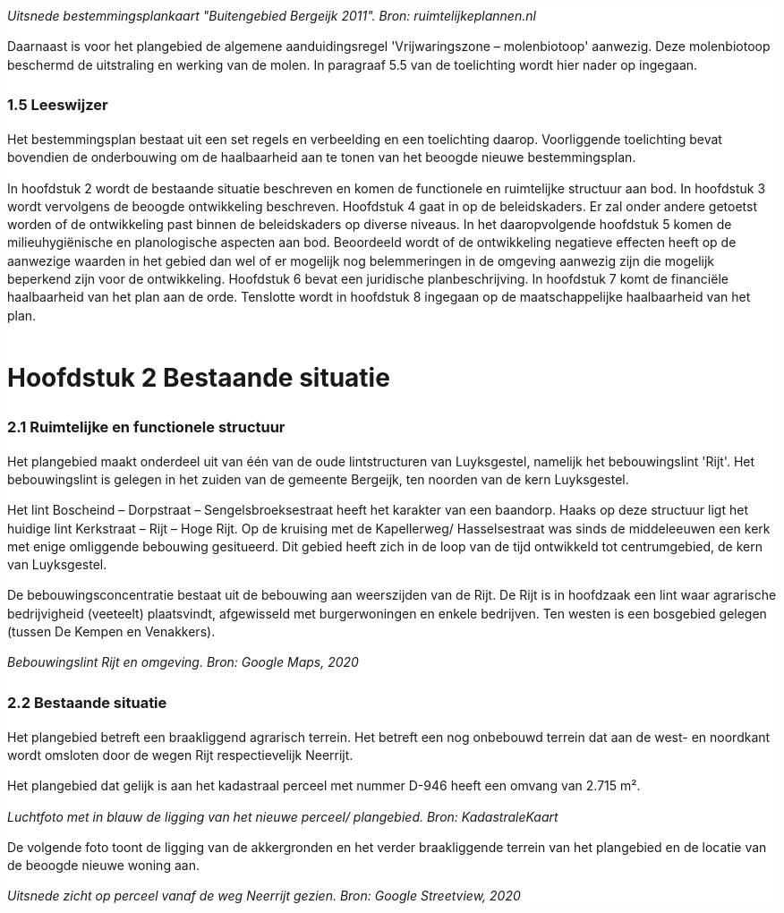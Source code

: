*Uitsnede bestemmingsplankaart "Buitengebied Bergeijk 2011". Bron: ruimtelijkeplannen.nl*

Daarnaast is voor het plangebied de algemene aanduidingsregel 'Vrijwaringszone – molenbiotoop' aanwezig. Deze molenbiotoop beschermd de uitstraling en werking van de molen. In paragraaf 5.5 van de toelichting wordt hier nader op ingegaan.

### **1.5 Leeswijzer**

Het bestemmingsplan bestaat uit een set regels en verbeelding en een toelichting daarop. Voorliggende toelichting bevat bovendien de onderbouwing om de haalbaarheid aan te tonen van het beoogde nieuwe bestemmingsplan.

In hoofdstuk 2 wordt de bestaande situatie beschreven en komen de functionele en ruimtelijke structuur aan bod. In hoofdstuk 3 wordt vervolgens de beoogde ontwikkeling beschreven. Hoofdstuk 4 gaat in op de beleidskaders. Er zal onder andere getoetst worden of de ontwikkeling past binnen de beleidskaders op diverse niveaus. In het daaropvolgende hoofdstuk 5 komen de milieuhygiënische en planologische aspecten aan bod. Beoordeeld wordt of de ontwikkeling negatieve effecten heeft op de aanwezige waarden in het gebied dan wel of er mogelijk nog belemmeringen in de omgeving aanwezig zijn die mogelijk beperkend zijn voor de ontwikkeling. Hoofdstuk 6 bevat een juridische planbeschrijving. In hoofdstuk 7 komt de financiële haalbaarheid van het plan aan de orde. Tenslotte wordt in hoofdstuk 8 ingegaan op de maatschappelijke haalbaarheid van het plan.

# **Hoofdstuk 2 Bestaande situatie**

### **2.1 Ruimtelijke en functionele structuur**

Het plangebied maakt onderdeel uit van één van de oude lintstructuren van Luyksgestel, namelijk het bebouwingslint 'Rijt'. Het bebouwingslint is gelegen in het zuiden van de gemeente Bergeijk, ten noorden van de kern Luyksgestel.

Het lint Boscheind – Dorpstraat – Sengelsbroeksestraat heeft het karakter van een baandorp. Haaks op deze structuur ligt het huidige lint Kerkstraat – Rijt – Hoge Rijt. Op de kruising met de Kapellerweg/ Hasselsestraat was sinds de middeleeuwen een kerk met enige omliggende bebouwing gesitueerd. Dit gebied heeft zich in de loop van de tijd ontwikkeld tot centrumgebied, de kern van Luyksgestel.

De bebouwingsconcentratie bestaat uit de bebouwing aan weerszijden van de Rijt. De Rijt is in hoofdzaak een lint waar agrarische bedrijvigheid (veeteelt) plaatsvindt, afgewisseld met burgerwoningen en enkele bedrijven. Ten westen is een bosgebied gelegen (tussen De Kempen en Venakkers).

*Bebouwingslint Rijt en omgeving. Bron: Google Maps, 2020*

### **2.2 Bestaande situatie**

Het plangebied betreft een braakliggend agrarisch terrein. Het betreft een nog onbebouwd terrein dat aan de west- en noordkant wordt omsloten door de wegen Rijt respectievelijk Neerrijt.

Het plangebied dat gelijk is aan het kadastraal perceel met nummer D-946 heeft een omvang van 2.715 m².

*Luchtfoto met in blauw de ligging van het nieuwe perceel/ plangebied. Bron: KadastraleKaart*

De volgende foto toont de ligging van de akkergronden en het verder braakliggende terrein van het plangebied en de locatie van de beoogde nieuwe woning aan.

*Uitsnede zicht op perceel vanaf de weg Neerrijt gezien. Bron: Google Streetview, 2020*
